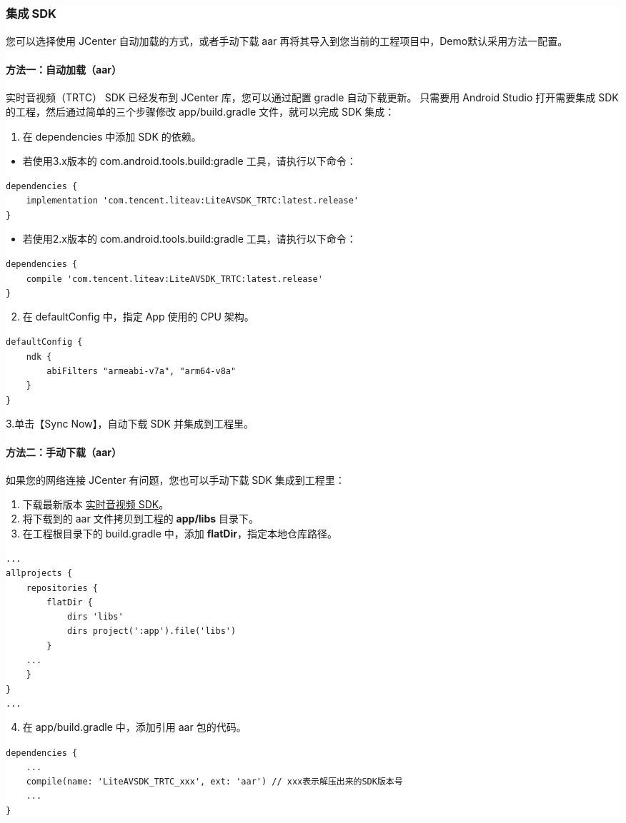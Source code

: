 ### 集成 SDK
您可以选择使用 JCenter 自动加载的方式，或者手动下载 aar 再将其导入到您当前的工程项目中，Demo默认采用方法一配置。


#### 方法一：自动加载（aar）
实时音视频（TRTC） SDK 已经发布到 JCenter 库，您可以通过配置 gradle 自动下载更新。
只需要用 Android Studio 打开需要集成 SDK 的工程，然后通过简单的三个步骤修改 app/build.gradle 文件，就可以完成 SDK 集成：

1. 在 dependencies 中添加 SDK 的依赖。
 - 若使用3.x版本的 com.android.tools.build:gradle 工具，请执行以下命令：
```
dependencies {
    implementation 'com.tencent.liteav:LiteAVSDK_TRTC:latest.release'
}
```
 - 若使用2.x版本的 com.android.tools.build:gradle 工具，请执行以下命令：
```
dependencies {
    compile 'com.tencent.liteav:LiteAVSDK_TRTC:latest.release'
}
```
2. 在 defaultConfig 中，指定 App 使用的 CPU 架构。
```
defaultConfig {
    ndk {
        abiFilters "armeabi-v7a", "arm64-v8a"
    }
}
```
3.单击【Sync Now】，自动下载 SDK 并集成到工程里。


#### 方法二：手动下载（aar）
如果您的网络连接 JCenter 有问题，您也可以手动下载 SDK 集成到工程里：

1. 下载最新版本 [实时音视频 SDK](https://liteav.sdk.qcloud.com/download/latest/TXLiteAVSDK_TRTC_Android_latest.zip)。
2. 将下载到的 aar 文件拷贝到工程的 **app/libs** 目录下。
3. 在工程根目录下的 build.gradle 中，添加 **flatDir**，指定本地仓库路径。
```
...
allprojects {
    repositories {
        flatDir {
            dirs 'libs'
            dirs project(':app').file('libs')
        }
    ...
    }
}
...
```

4. 在 app/build.gradle 中，添加引用 aar 包的代码。
```
dependencies {
    ...
    compile(name: 'LiteAVSDK_TRTC_xxx', ext: 'aar') // xxx表示解压出来的SDK版本号
    ...
}
```
